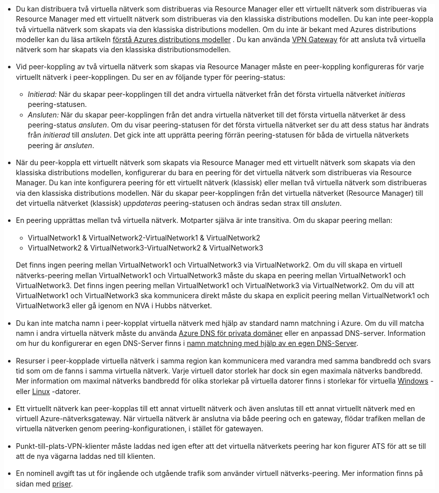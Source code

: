 - Du kan distribuera två virtuella nätverk som distribueras via Resource Manager eller ett virtuellt nätverk som distribueras via Resource Manager med ett virtuellt nätverk som distribueras via den klassiska distributions modellen. Du kan inte peer-koppla två virtuella nätverk som skapats via den klassiska distributions modellen. Om du inte är bekant med Azures distributions modeller kan du läsa artikeln [förstå Azures distributions modeller](../azure-resource-manager/management/deployment-models.md?toc=%2fazure%2fvirtual-network%2ftoc.json) . Du kan använda [VPN Gateway](../vpn-gateway/design.md?toc=%2fazure%2fvirtual-network%2ftoc.json#V2V) för att ansluta två virtuella nätverk som har skapats via den klassiska distributionsmodellen.
- Vid peer-koppling av två virtuella nätverk som skapas via Resource Manager måste en peer-koppling konfigureras för varje virtuellt nätverk i peer-kopplingen. Du ser en av följande typer för peering-status: 
  - *Initierad:* När du skapar peer-kopplingen till det andra virtuella nätverket från det första virtuella nätverket *initieras* peering-statusen. 
  - *Ansluten:* När du skapar peer-kopplingen från det andra virtuella nätverket till det första virtuella nätverket är dess peering-status *ansluten*. Om du visar peering-statusen för det första virtuella nätverket ser du att dess status har ändrats från *initierad* till *ansluten*. Det gick inte att upprätta peering förrän peering-statusen för båda de virtuella nätverkets peering är *ansluten*.
- När du peer-koppla ett virtuellt nätverk som skapats via Resource Manager med ett virtuellt nätverk som skapats via den klassiska distributions modellen, konfigurerar du bara en peering för det virtuella nätverk som distribueras via Resource Manager. Du kan inte konfigurera peering för ett virtuellt nätverk (klassisk) eller mellan två virtuella nätverk som distribueras via den klassiska distributions modellen. När du skapar peer-kopplingen från det virtuella nätverket (Resource Manager) till det virtuella nätverket (klassisk) *uppdateras* peering-statusen och ändras sedan strax till *ansluten*.
- En peering upprättas mellan två virtuella nätverk. Motparter själva är inte transitiva. Om du skapar peering mellan:
  - VirtualNetwork1 & VirtualNetwork2-VirtualNetwork1 & VirtualNetwork2
  - VirtualNetwork2 & VirtualNetwork3-VirtualNetwork2 & VirtualNetwork3


  Det finns ingen peering mellan VirtualNetwork1 och VirtualNetwork3 via VirtualNetwork2. Om du vill skapa en virtuell nätverks-peering mellan VirtualNetwork1 och VirtualNetwork3 måste du skapa en peering mellan VirtualNetwork1 och VirtualNetwork3. Det finns ingen peering mellan VirtualNetwork1 och VirtualNetwork3 via VirtualNetwork2. Om du vill att VirtualNetwork1 och VirtualNetwork3 ska kommunicera direkt måste du skapa en explicit peering mellan VirtualNetwork1 och VirtualNetwork3 eller gå igenom en NVA i Hubbs nätverket.  
- Du kan inte matcha namn i peer-kopplat virtuella nätverk med hjälp av standard namn matchning i Azure. Om du vill matcha namn i andra virtuella nätverk måste du använda [Azure DNS för privata domäner](../dns/private-dns-overview.md?toc=%2fazure%2fvirtual-network%2ftoc.json) eller en anpassad DNS-server. Information om hur du konfigurerar en egen DNS-Server finns i [namn matchning med hjälp av en egen DNS-Server](virtual-networks-name-resolution-for-vms-and-role-instances.md#name-resolution-that-uses-your-own-dns-server).
- Resurser i peer-kopplade virtuella nätverk i samma region kan kommunicera med varandra med samma bandbredd och svars tid som om de fanns i samma virtuella nätverk. Varje virtuell dator storlek har dock sin egen maximala nätverks bandbredd. Mer information om maximal nätverks bandbredd för olika storlekar på virtuella datorer finns i storlekar för virtuella [Windows](../virtual-machines/windows/sizes.md?toc=%2fazure%2fvirtual-network%2ftoc.json) -eller [Linux](../virtual-machines/linux/sizes.md?toc=%2fazure%2fvirtual-network%2ftoc.json) -datorer.
- Ett virtuellt nätverk kan peer-kopplas till ett annat virtuellt nätverk och även anslutas till ett annat virtuellt nätverk med en virtuell Azure-nätverksgateway. När virtuella nätverk är anslutna via både peering och en gateway, flödar trafiken mellan de virtuella nätverken genom peering-konfigurationen, i stället för gatewayen.
- Punkt-till-plats-VPN-klienter måste laddas ned igen efter att det virtuella nätverkets peering har kon figurer ATS för att se till att de nya vägarna laddas ned till klienten.
- En nominell avgift tas ut för ingående och utgående trafik som använder virtuell nätverks-peering. Mer information finns på sidan med [priser](https://azure.microsoft.com/pricing/details/virtual-network).
